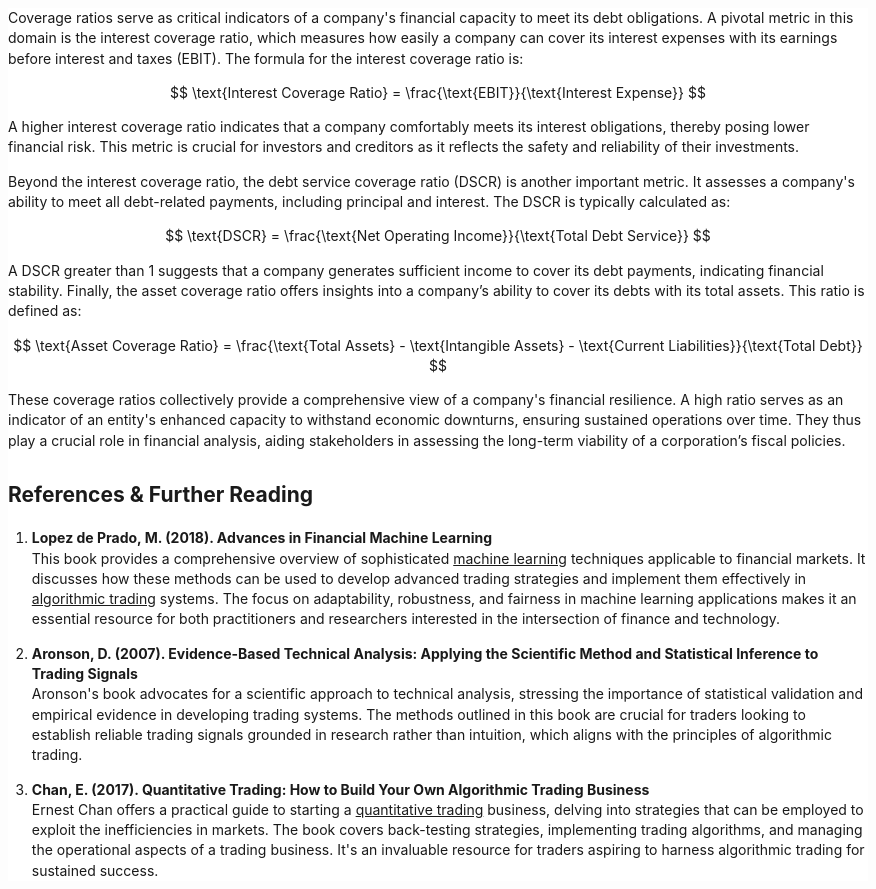Coverage ratios serve as critical indicators of a company's financial capacity to meet its debt obligations. A pivotal metric in this domain is the interest coverage ratio, which measures how easily a company can cover its interest expenses with its earnings before interest and taxes (EBIT). The formula for the interest coverage ratio is:

$$
\text{Interest Coverage Ratio} = \frac{\text{EBIT}}{\text{Interest Expense}}
$$

A higher interest coverage ratio indicates that a company comfortably meets its interest obligations, thereby posing lower financial risk. This metric is crucial for investors and creditors as it reflects the safety and reliability of their investments.

Beyond the interest coverage ratio, the debt service coverage ratio (DSCR) is another important metric. It assesses a company's ability to meet all debt-related payments, including principal and interest. The DSCR is typically calculated as:

$$
\text{DSCR} = \frac{\text{Net Operating Income}}{\text{Total Debt Service}}
$$

A DSCR greater than 1 suggests that a company generates sufficient income to cover its debt payments, indicating financial stability. Finally, the asset coverage ratio offers insights into a company’s ability to cover its debts with its total assets. This ratio is defined as:

$$
\text{Asset Coverage Ratio} = \frac{\text{Total Assets} - \text{Intangible Assets} - \text{Current Liabilities}}{\text{Total Debt}}
$$

These coverage ratios collectively provide a comprehensive view of a company's financial resilience. A high ratio serves as an indicator of an entity's enhanced capacity to withstand economic downturns, ensuring sustained operations over time. They thus play a crucial role in financial analysis, aiding stakeholders in assessing the long-term viability of a corporation’s fiscal policies.

## References & Further Reading

1. **Lopez de Prado, M. (2018). Advances in Financial Machine Learning**  
   This book provides a comprehensive overview of sophisticated [machine learning](/wiki/machine-learning) techniques applicable to financial markets. It discusses how these methods can be used to develop advanced trading strategies and implement them effectively in [algorithmic trading](/wiki/algorithmic-trading) systems. The focus on adaptability, robustness, and fairness in machine learning applications makes it an essential resource for both practitioners and researchers interested in the intersection of finance and technology.

2. **Aronson, D. (2007). Evidence-Based Technical Analysis: Applying the Scientific Method and Statistical Inference to Trading Signals**  
   Aronson's book advocates for a scientific approach to technical analysis, stressing the importance of statistical validation and empirical evidence in developing trading systems. The methods outlined in this book are crucial for traders looking to establish reliable trading signals grounded in research rather than intuition, which aligns with the principles of algorithmic trading.

3. **Chan, E. (2017). Quantitative Trading: How to Build Your Own Algorithmic Trading Business**  
   Ernest Chan offers a practical guide to starting a [quantitative trading](/wiki/quantitative-trading) business, delving into strategies that can be employed to exploit the inefficiencies in markets. The book covers back-testing strategies, implementing trading algorithms, and managing the operational aspects of a trading business. It's an invaluable resource for traders aspiring to harness algorithmic trading for sustained success.
